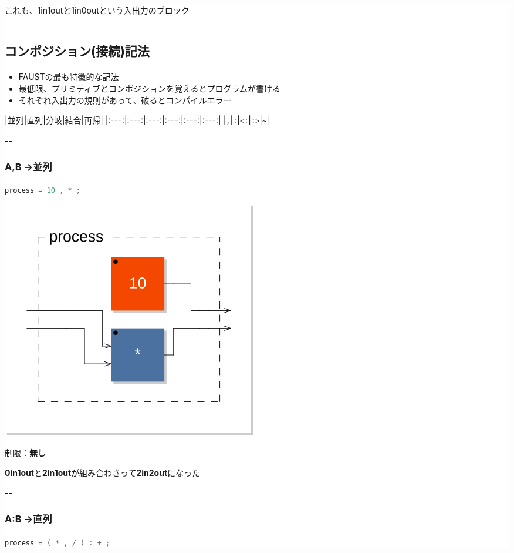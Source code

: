 これも、1in1outと1in0outという入出力のブロック

---

## コンポジション(接続)記法

* FAUSTの最も特徴的な記法
* 最低限、プリミティブとコンポジションを覚えるとプログラムが書ける
* それぞれ入出力の規則があって、破るとコンパイルエラー

|並列|直列|分岐|結合|再帰|
|:---:|:---:|:---:|:---:|:---:|:---:|
|`,`|`:`|`<:`|`:>`|`~`|

--

### A,B →並列

```java
process = 10 , * ; 
```

![](./img/par1-svg/process.svg)

制限：**無し**

**0in1out**と**2in1out**が組み合わさって**2in2out**になった

--

### A:B →直列

```java
process = ( * , / ) : + ; 
```
